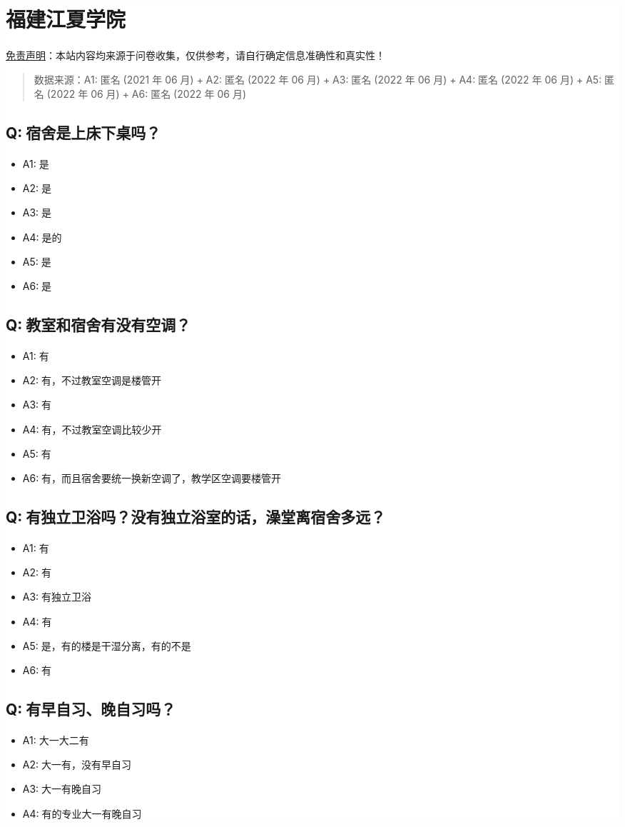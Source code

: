 # 福建江夏学院

[免责声明](https://colleges.chat/#_3)：本站内容均来源于问卷收集，仅供参考，请自行确定信息准确性和真实性！

> 数据来源：A1: 匿名 (2021 年 06 月) + A2: 匿名 (2022 年 06 月) + A3: 匿名 (2022 年 06 月) + A4: 匿名 (2022 年 06 月) + A5: 匿名 (2022 年 06 月) + A6: 匿名 (2022 年 06 月)

## Q: 宿舍是上床下桌吗？

- A1: 是

- A2: 是

- A3: 是

- A4: 是的

- A5: 是

- A6: 是

## Q: 教室和宿舍有没有空调？

- A1: 有

- A2: 有，不过教室空调是楼管开

- A3: 有

- A4: 有，不过教室空调比较少开

- A5: 有

- A6: 有，而且宿舍要统一换新空调了，教学区空调要楼管开

## Q: 有独立卫浴吗？没有独立浴室的话，澡堂离宿舍多远？

- A1: 有

- A2: 有

- A3: 有独立卫浴

- A4: 有

- A5: 是，有的楼是干湿分离，有的不是

- A6: 有

## Q: 有早自习、晚自习吗？

- A1: 大一大二有

- A2: 大一有，没有早自习

- A3: 大一有晚自习

- A4: 有的专业大一有晚自习
